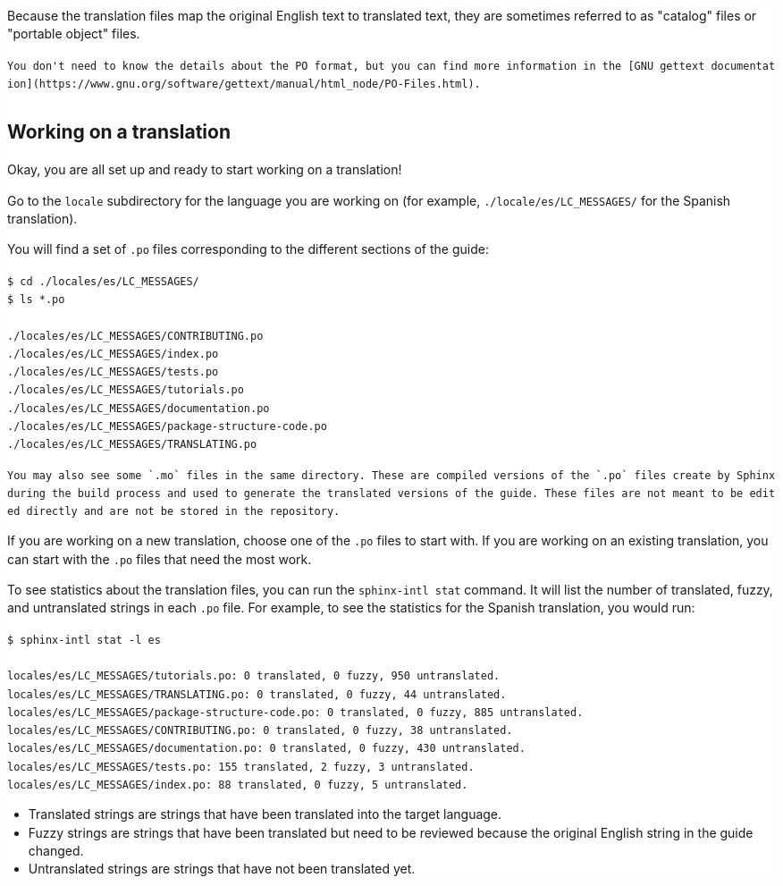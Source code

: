 Because the translation files map the original English text to translated text, they are sometimes referred to as "catalog" files or "portable object" files.

```{note}
You don't need to know the details about the PO format, but you can find more information in the [GNU gettext documentation](https://www.gnu.org/software/gettext/manual/html_node/PO-Files.html).
```

## Working on a translation

Okay, you are all set up and ready to start working on a translation!

Go to the `locale` subdirectory for the language you are working on (for example, `./locale/es/LC_MESSAGES/` for the Spanish translation).

You will find a set of `.po` files corresponding to the different sections of the guide:

```shell
$ cd ./locales/es/LC_MESSAGES/
$ ls *.po

./locales/es/LC_MESSAGES/CONTRIBUTING.po
./locales/es/LC_MESSAGES/index.po
./locales/es/LC_MESSAGES/tests.po
./locales/es/LC_MESSAGES/tutorials.po
./locales/es/LC_MESSAGES/documentation.po
./locales/es/LC_MESSAGES/package-structure-code.po
./locales/es/LC_MESSAGES/TRANSLATING.po
```

```{note}
You may also see some `.mo` files in the same directory. These are compiled versions of the `.po` files create by Sphinx during the build process and used to generate the translated versions of the guide. These files are not meant to be edited directly and are not be stored in the repository.
```

If you are working on a new translation, choose one of the `.po` files to start with. If you are working on an existing translation, you can start with the `.po` files that need the most work.

To see statistics about the translation files, you can run the `sphinx-intl stat` command. It will list the number of translated, fuzzy, and untranslated strings in each `.po` file. For example, to see the statistics for the Spanish translation, you would run:

```shell
$ sphinx-intl stat -l es

locales/es/LC_MESSAGES/tutorials.po: 0 translated, 0 fuzzy, 950 untranslated.
locales/es/LC_MESSAGES/TRANSLATING.po: 0 translated, 0 fuzzy, 44 untranslated.
locales/es/LC_MESSAGES/package-structure-code.po: 0 translated, 0 fuzzy, 885 untranslated.
locales/es/LC_MESSAGES/CONTRIBUTING.po: 0 translated, 0 fuzzy, 38 untranslated.
locales/es/LC_MESSAGES/documentation.po: 0 translated, 0 fuzzy, 430 untranslated.
locales/es/LC_MESSAGES/tests.po: 155 translated, 2 fuzzy, 3 untranslated.
locales/es/LC_MESSAGES/index.po: 88 translated, 0 fuzzy, 5 untranslated.
```

- Translated strings are strings that have been translated into the target language.
- Fuzzy strings are strings that have been translated but need to be reviewed because the original English string in the guide changed.
- Untranslated strings are strings that have not been translated yet.
